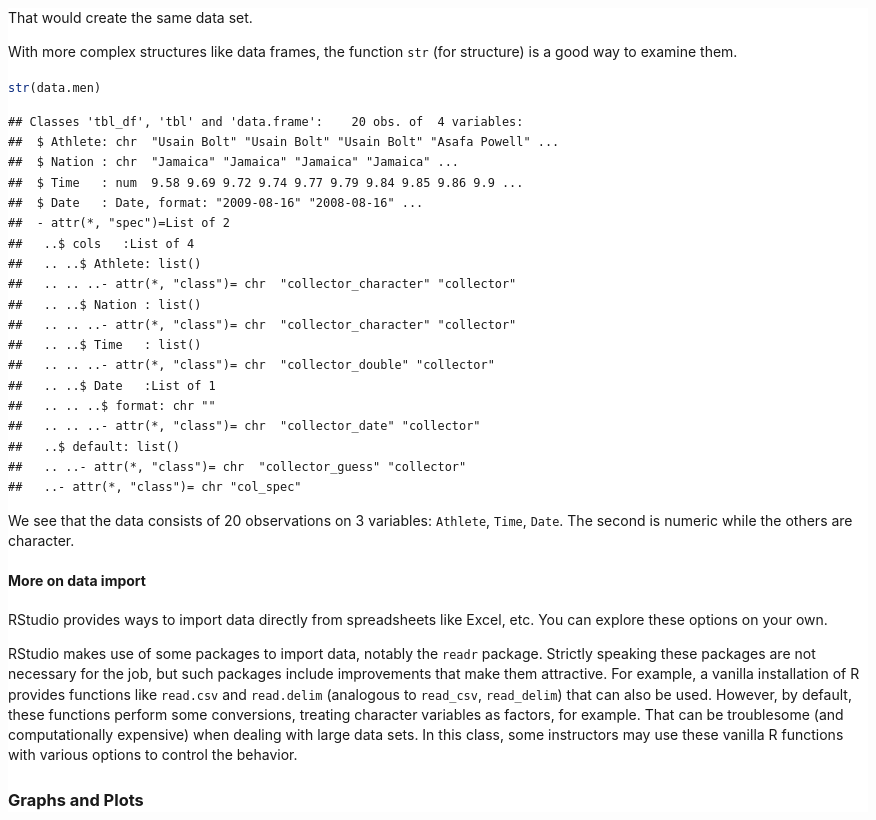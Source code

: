 That would create the same data set.

With more complex structures like data frames, the function `str` (for
structure) is a good way to examine them.


```r
str(data.men)
```

```
## Classes 'tbl_df', 'tbl' and 'data.frame':	20 obs. of  4 variables:
##  $ Athlete: chr  "Usain Bolt" "Usain Bolt" "Usain Bolt" "Asafa Powell" ...
##  $ Nation : chr  "Jamaica" "Jamaica" "Jamaica" "Jamaica" ...
##  $ Time   : num  9.58 9.69 9.72 9.74 9.77 9.79 9.84 9.85 9.86 9.9 ...
##  $ Date   : Date, format: "2009-08-16" "2008-08-16" ...
##  - attr(*, "spec")=List of 2
##   ..$ cols   :List of 4
##   .. ..$ Athlete: list()
##   .. .. ..- attr(*, "class")= chr  "collector_character" "collector"
##   .. ..$ Nation : list()
##   .. .. ..- attr(*, "class")= chr  "collector_character" "collector"
##   .. ..$ Time   : list()
##   .. .. ..- attr(*, "class")= chr  "collector_double" "collector"
##   .. ..$ Date   :List of 1
##   .. .. ..$ format: chr ""
##   .. .. ..- attr(*, "class")= chr  "collector_date" "collector"
##   ..$ default: list()
##   .. ..- attr(*, "class")= chr  "collector_guess" "collector"
##   ..- attr(*, "class")= chr "col_spec"
```
We see that the data consists of 20 observations on 3 variables:
`Athlete`, `Time`, `Date`. The second is numeric while the others are
character.


#### More on data import

RStudio provides ways to import data directly from spreadsheets like
Excel, etc. You can explore these options on your own.

RStudio makes use of some packages to import data, notably the `readr`
package. Strictly speaking these packages are not necessary for the
job, but such packages include improvements that make them
attractive. For example, a vanilla installation of R provides
functions like `read.csv` and `read.delim` (analogous to `read_csv`,
`read_delim`) that can also be used. However, by default, these
functions perform some conversions, treating character variables as
factors, for example. That can be troublesome (and computationally
expensive) when dealing with large data sets. In this class, some
instructors may use these vanilla R functions with various options to
control the behavior.

### Graphs and Plots
